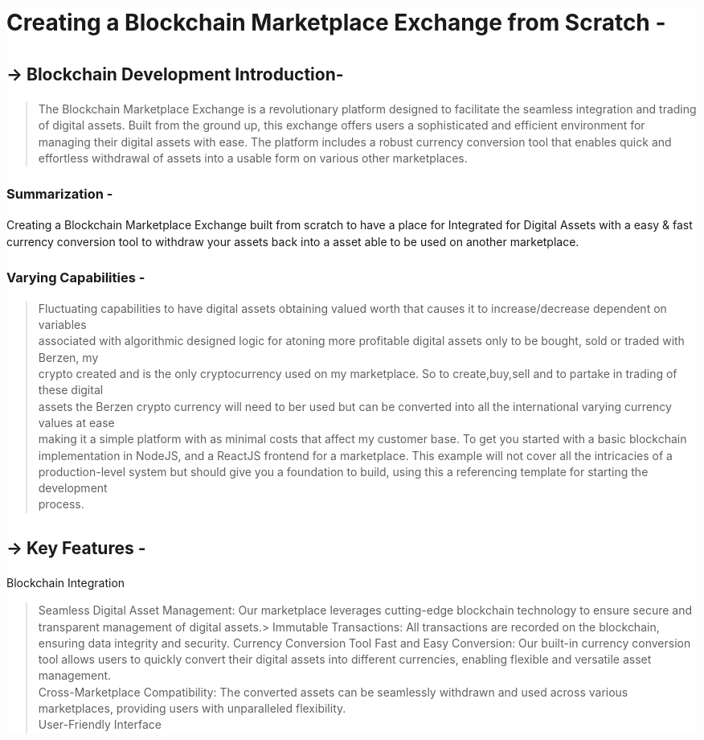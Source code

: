 # Creating a Blockchain Marketplace Exchange from Scratch -

## -> Blockchain Development Introduction-

 > The Blockchain Marketplace Exchange is a revolutionary platform designed to facilitate the seamless integration and trading of digital
 > assets. Built from the ground up, this exchange offers users a sophisticated and efficient environment for managing their digital
 > assets with ease. The platform includes a robust currency conversion tool that enables quick and effortless withdrawal of assets into a
 > usable form on various other marketplaces.

### Summarization -

Creating a Blockchain Marketplace Exchange built from scratch to have a place for Integrated for Digital Assets with a easy & fast currency conversion tool to withdraw your assets back into a asset able to be used on another marketplace.

### Varying Capabilities -

> Fluctuating capabilities to have digital assets obtaining valued worth that causes it to increase/decrease dependent on variables
> \
> associated with algorithmic designed logic for atoning more profitable digital assets only to be bought, sold or traded with Berzen, my
> \
> crypto created and is the only cryptocurrency used on my marketplace. So to create,buy,sell and to partake in trading of these digital
> \
> assets the Berzen crypto currency will need to ber used but can be converted into all the international varying currency values at ease
> \
> making it a simple platform with as minimal costs that affect my customer base. To get you started with a basic blockchain
> \
> implementation in NodeJS, and a ReactJS frontend for a marketplace. This example will not cover all the intricacies of a
> \
> production-level system but should give you a foundation to build, using this a referencing template for starting the development
> \
> process.

## -> Key Features -

Blockchain Integration

> Seamless Digital Asset Management: Our marketplace leverages cutting-edge blockchain technology to ensure secure and transparent
> management of digital assets.>
> Immutable Transactions: All transactions are recorded on the blockchain, ensuring data integrity and security.
> Currency Conversion Tool
> Fast and Easy Conversion: Our built-in currency conversion tool allows users to quickly convert their digital assets into different
> currencies, enabling flexible and versatile asset management.
> \
> Cross-Marketplace Compatibility: The converted assets can be seamlessly withdrawn and used across various marketplaces, providing users
> with unparalleled flexibility.
> \
> User-Friendly Interface